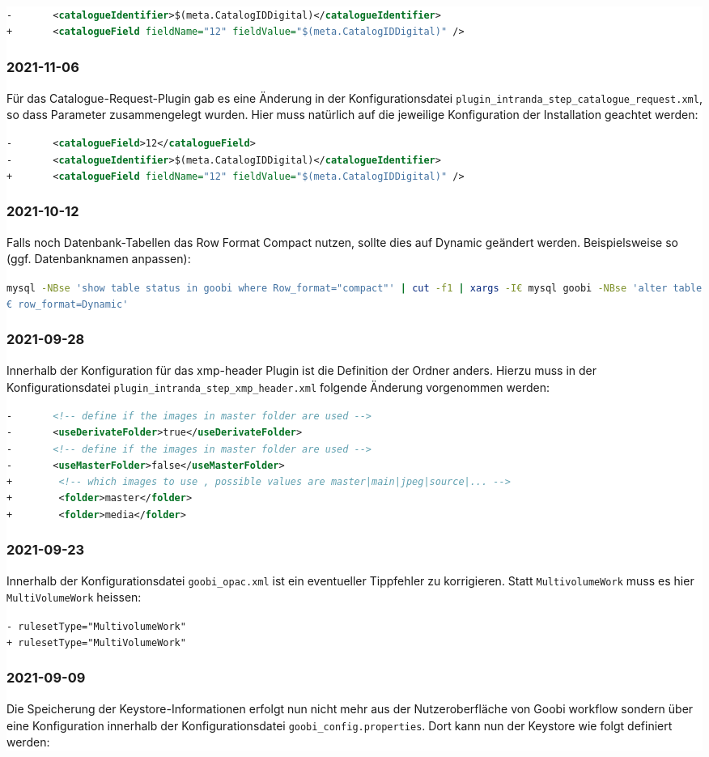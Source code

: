 ```xml
-       <catalogueIdentifier>$(meta.CatalogIDDigital)</catalogueIdentifier>
+       <catalogueField fieldName="12" fieldValue="$(meta.CatalogIDDigital)" />
```


### 2021-11-06
Für das Catalogue-Request-Plugin gab es eine Änderung in der Konfigurationsdatei `plugin_intranda_step_catalogue_request.xml`, so dass Parameter zusammengelegt wurden. Hier muss natürlich auf die jeweilige Konfiguration der Installation geachtet werden:

```xml
-       <catalogueField>12</catalogueField>
-       <catalogueIdentifier>$(meta.CatalogIDDigital)</catalogueIdentifier>
+       <catalogueField fieldName="12" fieldValue="$(meta.CatalogIDDigital)" />
```


### 2021-10-12
Falls noch Datenbank-Tabellen das Row Format Compact nutzen, sollte dies auf Dynamic geändert werden. Beispielsweise so (ggf. Datenbanknamen anpassen):

```bash
mysql -NBse 'show table status in goobi where Row_format="compact"' | cut -f1 | xargs -I€ mysql goobi -NBse 'alter table € row_format=Dynamic'
```


### 2021-09-28
Innerhalb der Konfiguration für das xmp-header Plugin ist die Definition der Ordner anders. Hierzu muss in der Konfigurationsdatei `plugin_intranda_step_xmp_header.xml` folgende Änderung vorgenommen werden:

```xml
-       <!-- define if the images in master folder are used -->
-       <useDerivateFolder>true</useDerivateFolder>
-       <!-- define if the images in master folder are used -->
-       <useMasterFolder>false</useMasterFolder>
+        <!-- which images to use , possible values are master|main|jpeg|source|... -->
+        <folder>master</folder>
+        <folder>media</folder>
```


### 2021-09-23
Innerhalb der Konfigurationsdatei `goobi_opac.xml` ist ein eventueller Tippfehler zu korrigieren. Statt `MultivolumeWork` muss es hier `MultiVolumeWork` heissen:

```
- rulesetType="MultivolumeWork"
+ rulesetType="MultiVolumeWork"
```


### 2021-09-09
Die Speicherung der Keystore-Informationen erfolgt nun nicht mehr aus der Nutzeroberfläche von Goobi workflow sondern über eine Konfiguration innerhalb der Konfigurationsdatei `goobi_config.properties`. Dort kann nun der Keystore wie folgt definiert werden:
